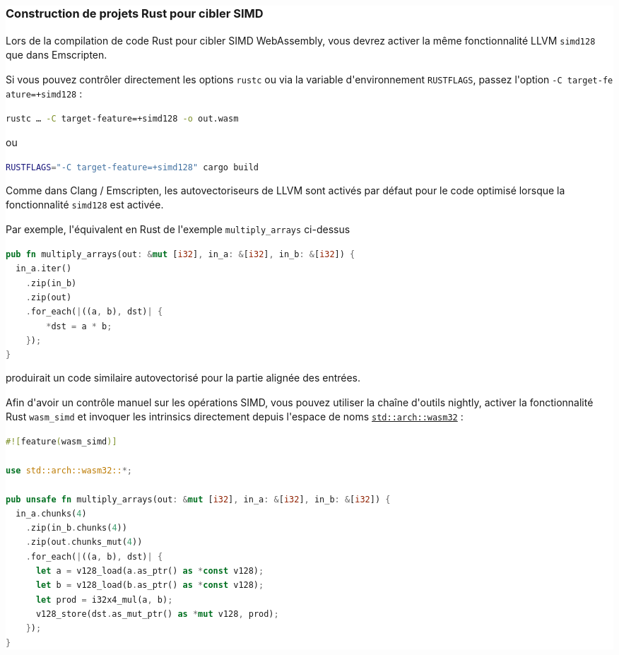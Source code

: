 ### Construction de projets Rust pour cibler SIMD

Lors de la compilation de code Rust pour cibler SIMD WebAssembly, vous devrez activer la même fonctionnalité LLVM `simd128` que dans Emscripten.

Si vous pouvez contrôler directement les options `rustc` ou via la variable d'environnement `RUSTFLAGS`, passez l'option `-C target-feature=+simd128` :

```bash
rustc … -C target-feature=+simd128 -o out.wasm
```

ou

```bash
RUSTFLAGS="-C target-feature=+simd128" cargo build
```

Comme dans Clang / Emscripten, les autovectoriseurs de LLVM sont activés par défaut pour le code optimisé lorsque la fonctionnalité `simd128` est activée.

Par exemple, l'équivalent en Rust de l'exemple `multiply_arrays` ci-dessus

```rust
pub fn multiply_arrays(out: &mut [i32], in_a: &[i32], in_b: &[i32]) {
  in_a.iter()
    .zip(in_b)
    .zip(out)
    .for_each(|((a, b), dst)| {
        *dst = a * b;
    });
}
```

produirait un code similaire autovectorisé pour la partie alignée des entrées.

Afin d'avoir un contrôle manuel sur les opérations SIMD, vous pouvez utiliser la chaîne d'outils nightly, activer la fonctionnalité Rust `wasm_simd` et invoquer les intrinsics directement depuis l'espace de noms [`std::arch::wasm32`](https://doc.rust-lang.org/stable/core/arch/wasm32/index.html#simd) :

```rust
#![feature(wasm_simd)]

use std::arch::wasm32::*;

pub unsafe fn multiply_arrays(out: &mut [i32], in_a: &[i32], in_b: &[i32]) {
  in_a.chunks(4)
    .zip(in_b.chunks(4))
    .zip(out.chunks_mut(4))
    .for_each(|((a, b), dst)| {
      let a = v128_load(a.as_ptr() as *const v128);
      let b = v128_load(b.as_ptr() as *const v128);
      let prod = i32x4_mul(a, b);
      v128_store(dst.as_mut_ptr() as *mut v128, prod);
    });
}
```

